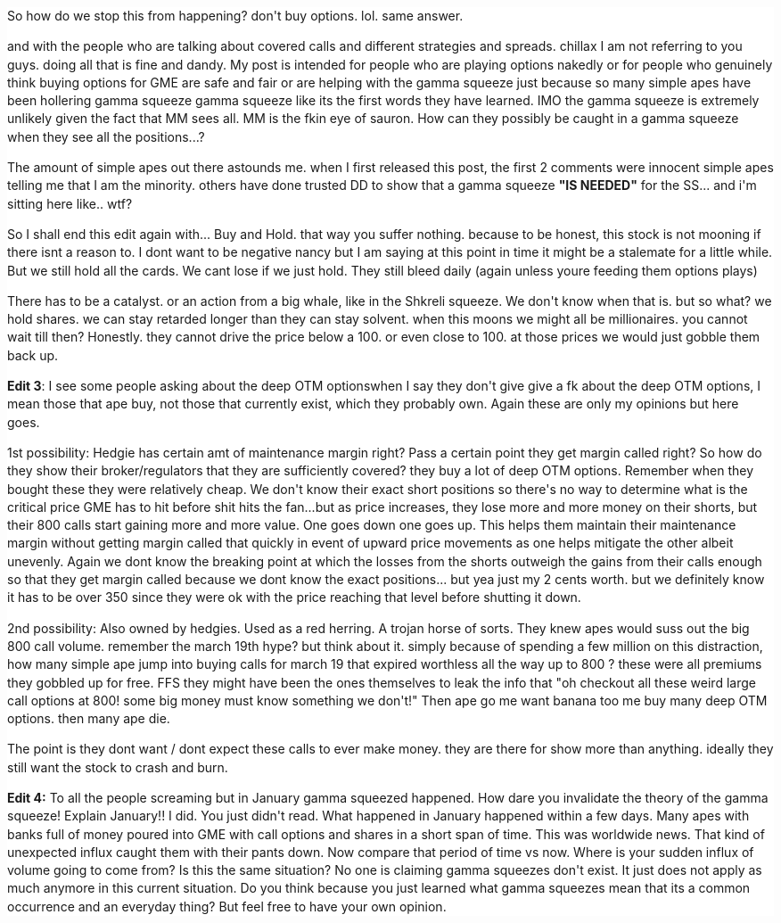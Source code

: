 So how do we stop this from happening? don't buy options. lol. same answer.

and with the people who are talking about covered calls and different strategies and spreads. chillax I am not referring to you guys. doing all that is fine and dandy. My post is intended for people who are playing options nakedly or for people who genuinely think buying options for GME are safe and fair or are helping with the gamma squeeze just because so many simple apes have been hollering gamma squeeze gamma squeeze like its the first words they have learned. IMO the gamma squeeze is extremely unlikely given the fact that MM sees all. MM is the fkin eye of sauron. How can they possibly be caught in a gamma squeeze when they see all the positions...?

The amount of simple apes out there astounds me. when I first released this post, the first 2 comments were innocent simple apes telling me that I am the minority. others have done trusted DD to show that a gamma squeeze **"IS NEEDED"** for the SS... and i'm sitting here like.. wtf?

So I shall end this edit again with... Buy and Hold. that way you suffer nothing. because to be honest, this stock is not mooning if there isnt a reason to. I dont want to be negative nancy but I am saying at this point in time it might be a stalemate for a little while. But we still hold all the cards. We cant lose if we just hold. They still bleed daily (again unless youre feeding them options plays)

There has to be a catalyst. or an action from a big whale, like in the Shkreli squeeze. We don't know when that is. but so what? we hold shares. we can stay retarded longer than they can stay solvent. when this moons we might all be millionaires. you cannot wait till then? Honestly. they cannot drive the price below a 100. or even close to 100. at those prices we would just gobble them back up.

**Edit 3**: I see some people asking about the deep OTM optionswhen I say they don't give give a fk about the deep OTM options, I mean those that ape buy, not those that currently exist, which they probably own. Again these are only my opinions but here goes.

1st possibility: Hedgie has certain amt of maintenance margin right? Pass a certain point they get margin called right? So how do they show their broker/regulators that they are sufficiently covered? they buy a lot of deep OTM options. Remember when they bought these they were relatively cheap. We don't know their exact short positions so there's no way to determine what is the critical price GME has to hit before shit hits the fan...but as price increases, they lose more and more money on their shorts, but their 800 calls start gaining more and more value. One goes down one goes up. This helps them maintain their maintenance margin without getting margin called that quickly in event of upward price movements as one helps mitigate the other albeit unevenly. Again we dont know the breaking point at which the losses from the shorts outweigh the gains from their calls enough so that they get margin called because we dont know the exact positions... but yea just my 2 cents worth. but we definitely know it has to be over 350 since they were ok with the price reaching that level before shutting it down.

2nd possibility:  Also owned by hedgies. Used as a red herring. A trojan horse of sorts. They knew apes would suss out the big 800 call volume. remember the march 19th hype? but think about it. simply because of spending a few million on this distraction, how many simple ape jump into buying calls for march 19 that expired worthless all the way up to 800 ? these were all premiums they gobbled up for free. FFS they might have been the ones themselves to leak the info that "oh checkout all these weird large call options at 800! some big money must know something we don't!" Then ape go me want banana too me buy many deep OTM options. then many ape die.

The point is they dont want / dont expect these calls to ever make money. they are there for show more than anything. ideally they still want the stock to crash and burn.  


**Edit 4:** To all the people screaming but in January gamma squeezed happened. How dare you invalidate the theory of the gamma squeeze! Explain January!! I did. You just didn't read. What happened in January happened within a few days. Many apes with banks full of money poured into GME with call options and shares in a short span of time. This was worldwide news. That kind of unexpected influx caught them with their pants down. Now compare that period of time vs now. Where is your sudden influx of volume going to come from? Is this the same situation? No one is claiming gamma squeezes don't exist. It just does not apply as much anymore in this current situation. Do you think because you just learned what gamma squeezes mean that its a common occurrence and an everyday thing? But feel free to have your own opinion.  
